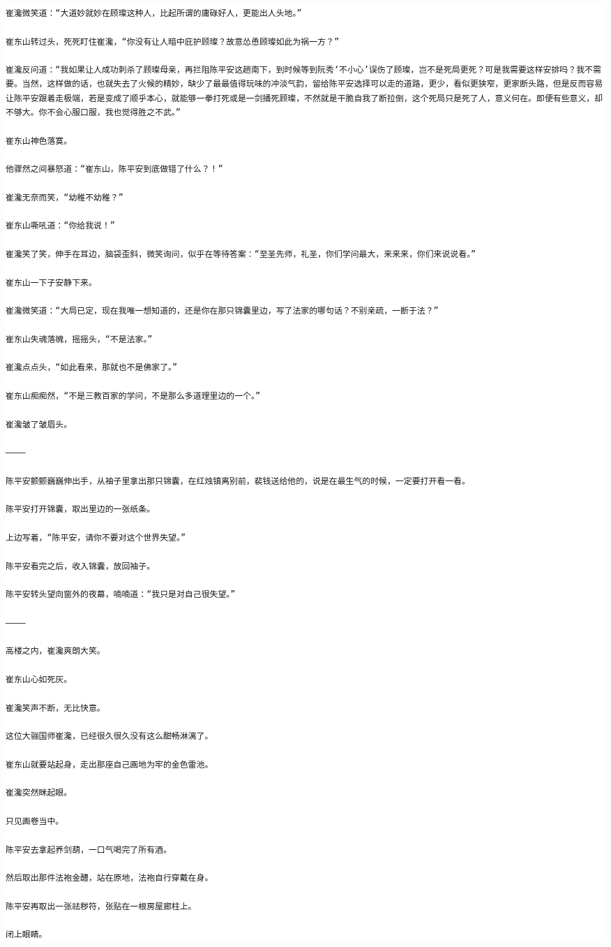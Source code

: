     崔瀺微笑道：“大道妙就妙在顾璨这种人，比起所谓的庸碌好人，更能出人头地。”

    崔东山转过头，死死盯住崔瀺，“你没有让人暗中庇护顾璨？故意怂恿顾璨如此为祸一方？”

    崔瀺反问道：“我如果让人成功刺杀了顾璨母亲，再拦阻陈平安这趟南下，到时候等到阮秀‘不小心’误伤了顾璨，岂不是死局更死？可是我需要这样安排吗？我不需要。当然，这样做的话，也就失去了火候的精妙，缺少了最最值得玩味的冲淡气韵，留给陈平安选择可以走的道路，更少，看似更狭窄，更家断头路，但是反而容易让陈平安跟着走极端，若是变成了顺乎本心，就能够一拳打死或是一剑捅死顾璨，不然就是干脆自我了断拉倒，这个死局只是死了人，意义何在。即便有些意义，却不够大。你不会心服口服，我也觉得胜之不武。”

    崔东山神色落寞。

    他骤然之间暴怒道：“崔东山，陈平安到底做错了什么？！”

    崔瀺无奈而笑，“幼稚不幼稚？”

    崔东山嘶吼道：“你给我说！”

    崔瀺笑了笑，伸手在耳边，脑袋歪斜，微笑询问，似乎在等待答案：“至圣先师，礼圣，你们学问最大，来来来，你们来说说看。”

    崔东山一下子安静下来。

    崔瀺微笑道：“大局已定，现在我唯一想知道的，还是你在那只锦囊里边，写了法家的哪句话？不别亲疏，一断于法？”

    崔东山失魂落魄，摇摇头，“不是法家。”

    崔瀺点点头，“如此看来，那就也不是佛家了。”

    崔东山痴痴然，“不是三教百家的学问，不是那么多道理里边的一个。”

    崔瀺皱了皱眉头。

    ————

    陈平安颤颤巍巍伸出手，从袖子里拿出那只锦囊，在红烛镇离别前，裴钱送给他的，说是在最生气的时候，一定要打开看一看。

    陈平安打开锦囊，取出里边的一张纸条。

    上边写着，“陈平安，请你不要对这个世界失望。”

    陈平安看完之后，收入锦囊，放回袖子。

    陈平安转头望向窗外的夜幕，喃喃道：“我只是对自己很失望。”

    ————

    高楼之内，崔瀺爽朗大笑。

    崔东山心如死灰。

    崔瀺笑声不断，无比快意。

    这位大骊国师崔瀺，已经很久很久没有这么酣畅淋漓了。

    崔东山就要站起身，走出那座自己画地为牢的金色雷池。

    崔瀺突然眯起眼。

    只见画卷当中。

    陈平安去拿起养剑葫，一口气喝完了所有酒。

    然后取出那件法袍金醴，站在原地，法袍自行穿戴在身。

    陈平安再取出一张祛秽符，张贴在一根房屋廊柱上。

    闭上眼睛。
